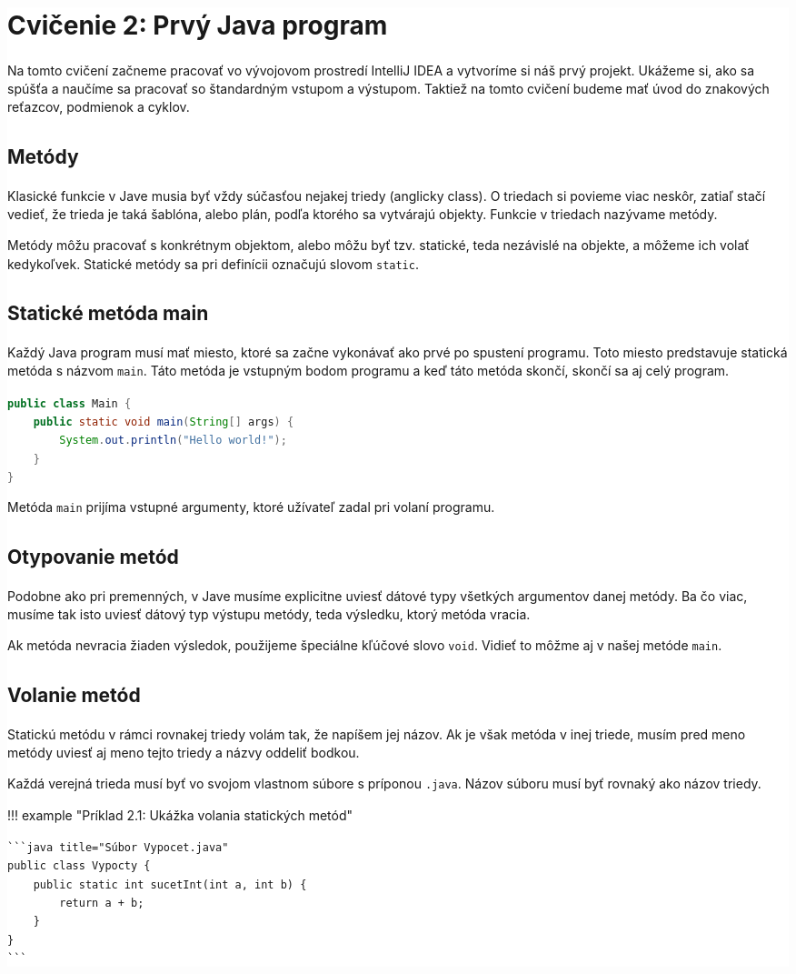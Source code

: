 # Cvičenie 2: Prvý Java program

Na tomto cvičení začneme pracovať vo vývojovom prostredí IntelliJ IDEA a vytvoríme si náš prvý projekt. Ukážeme si, ako sa spúšťa a naučíme sa pracovať so štandardným vstupom a výstupom. Taktiež na tomto cvičení budeme mať úvod do znakových reťazcov, podmienok a cyklov.

## Metódy

Klasické funkcie v Jave musia byť vždy súčasťou nejakej triedy (anglicky class). O triedach si povieme viac neskôr, zatiaľ stačí vedieť, že trieda je taká šablóna, alebo plán, podľa ktorého sa vytvárajú objekty. Funkcie v triedach nazývame metódy.

Metódy môžu pracovať s konkrétnym objektom, alebo môžu byť tzv. statické, teda nezávislé na objekte, a môžeme ich volať kedykoľvek. Statické metódy sa pri definícii označujú slovom `static`.

## Statické metóda main

Každý Java program musí mať miesto, ktoré sa začne vykonávať ako prvé po spustení programu. Toto miesto predstavuje statická metóda s názvom `main`. Táto metóda je vstupným bodom programu a keď táto metóda skončí, skončí sa aj celý program.

```java
public class Main {
    public static void main(String[] args) {
        System.out.println("Hello world!");
    }
}
```

Metóda `main` prijíma vstupné argumenty, ktoré užívateľ zadal pri volaní programu.

## Otypovanie metód

Podobne ako pri premenných, v Jave musíme explicitne uviesť dátové typy všetkých argumentov danej metódy. 
Ba čo viac, musíme tak isto uviesť dátový typ výstupu metódy, teda výsledku, ktorý metóda vracia.

Ak metóda nevracia žiaden výsledok, použijeme špeciálne kľúčové slovo `void`. Vidieť to môžme aj v našej metóde `main`.

## Volanie metód

Statickú metódu v rámci rovnakej triedy volám tak, že napíšem jej názov. Ak je však metóda v inej triede, musím pred meno metódy uviesť aj meno tejto triedy a názvy oddeliť bodkou.

Každá verejná trieda musí byť vo svojom vlastnom súbore s príponou `.java`. Názov súboru musí byť rovnaký ako názov triedy.

!!! example "Príklad 2.1: Ukážka volania statických metód"

    ```java title="Súbor Vypocet.java"
    public class Vypocty {
        public static int sucetInt(int a, int b) {
            return a + b;
        }
    }
    ```
